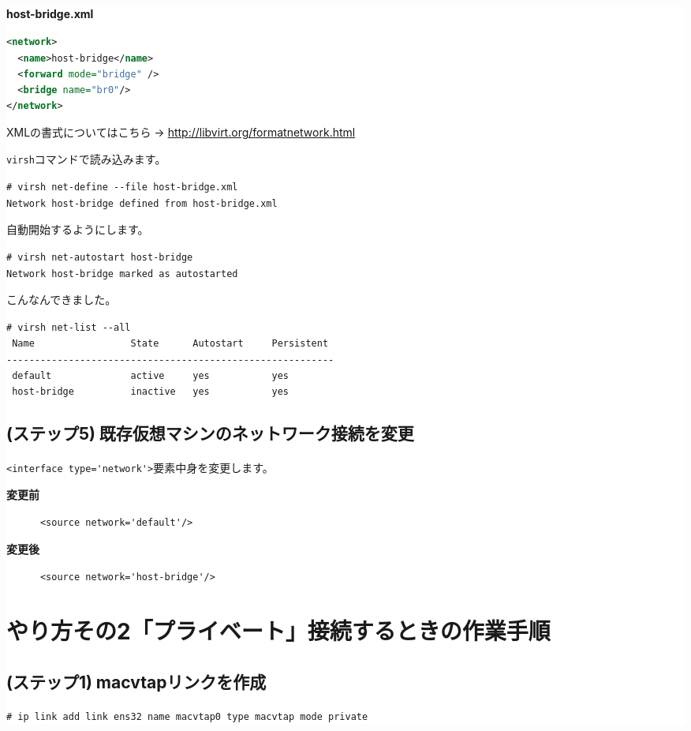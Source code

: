 **host-bridge.xml**  
```xml:host-bridge.xml
<network>
  <name>host-bridge</name>
  <forward mode="bridge" />
  <bridge name="br0"/>
</network>
```  
  
XMLの書式についてはこちら → http://libvirt.org/formatnetwork.html  
  
`virsh`コマンドで読み込みます。  
  
```
# virsh net-define --file host-bridge.xml
Network host-bridge defined from host-bridge.xml
```  
  
自動開始するようにします。  
  
```
# virsh net-autostart host-bridge
Network host-bridge marked as autostarted
```  
  
こんなんできました。  
  
```
# virsh net-list --all
 Name                 State      Autostart     Persistent
----------------------------------------------------------
 default              active     yes           yes
 host-bridge          inactive   yes           yes
```  
  
  
## (ステップ5) 既存仮想マシンのネットワーク接続を変更  
  
`<interface type='network'>`要素中身を変更します。  
  
**変更前**  
```xml:変更前
      <source network='default'/>
```  
  
**変更後**  
```xml:変更後
      <source network='host-bridge'/>
```  
  
# やり方その2「プライベート」接続するときの作業手順  
  
  
  
## (ステップ1) macvtapリンクを作成  
  
```
# ip link add link ens32 name macvtap0 type macvtap mode private
```  
  